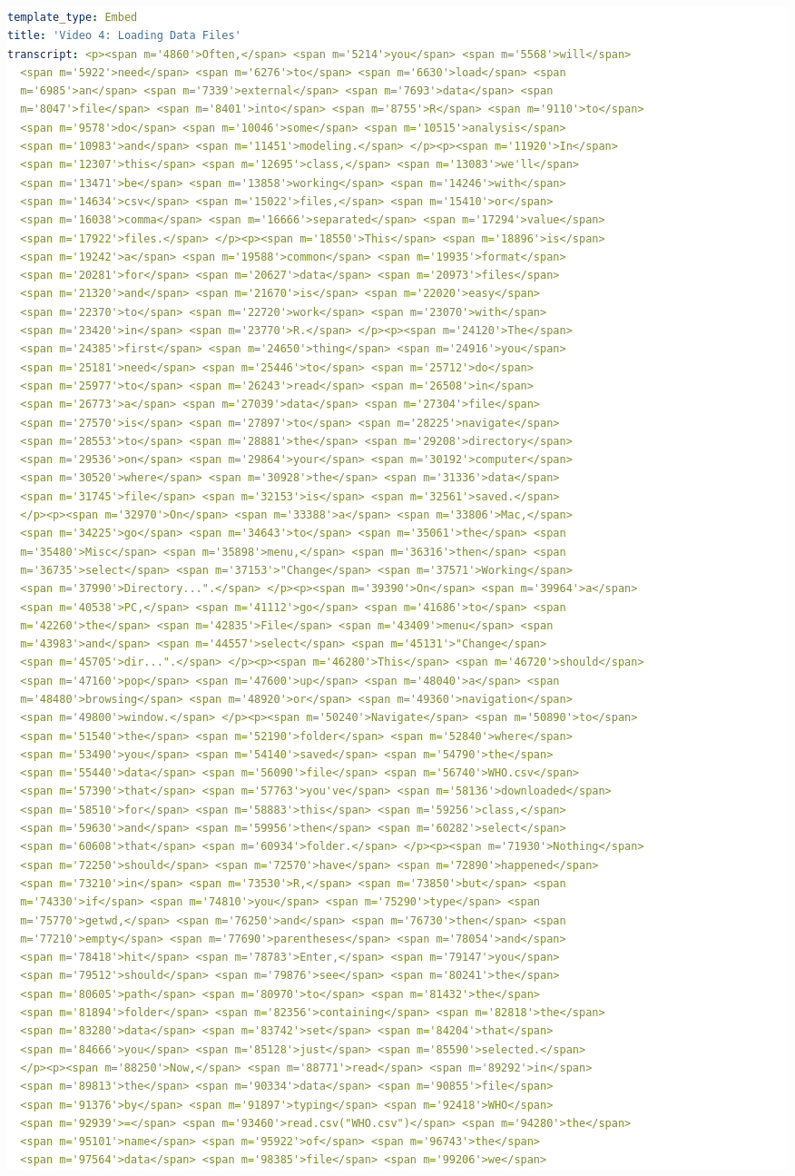 ```yaml
template_type: Embed
title: 'Video 4: Loading Data Files'
transcript: <p><span m='4860'>Often,</span> <span m='5214'>you</span> <span m='5568'>will</span>
  <span m='5922'>need</span> <span m='6276'>to</span> <span m='6630'>load</span> <span
  m='6985'>an</span> <span m='7339'>external</span> <span m='7693'>data</span> <span
  m='8047'>file</span> <span m='8401'>into</span> <span m='8755'>R</span> <span m='9110'>to</span>
  <span m='9578'>do</span> <span m='10046'>some</span> <span m='10515'>analysis</span>
  <span m='10983'>and</span> <span m='11451'>modeling.</span> </p><p><span m='11920'>In</span>
  <span m='12307'>this</span> <span m='12695'>class,</span> <span m='13083'>we'll</span>
  <span m='13471'>be</span> <span m='13858'>working</span> <span m='14246'>with</span>
  <span m='14634'>csv</span> <span m='15022'>files,</span> <span m='15410'>or</span>
  <span m='16038'>comma</span> <span m='16666'>separated</span> <span m='17294'>value</span>
  <span m='17922'>files.</span> </p><p><span m='18550'>This</span> <span m='18896'>is</span>
  <span m='19242'>a</span> <span m='19588'>common</span> <span m='19935'>format</span>
  <span m='20281'>for</span> <span m='20627'>data</span> <span m='20973'>files</span>
  <span m='21320'>and</span> <span m='21670'>is</span> <span m='22020'>easy</span>
  <span m='22370'>to</span> <span m='22720'>work</span> <span m='23070'>with</span>
  <span m='23420'>in</span> <span m='23770'>R.</span> </p><p><span m='24120'>The</span>
  <span m='24385'>first</span> <span m='24650'>thing</span> <span m='24916'>you</span>
  <span m='25181'>need</span> <span m='25446'>to</span> <span m='25712'>do</span>
  <span m='25977'>to</span> <span m='26243'>read</span> <span m='26508'>in</span>
  <span m='26773'>a</span> <span m='27039'>data</span> <span m='27304'>file</span>
  <span m='27570'>is</span> <span m='27897'>to</span> <span m='28225'>navigate</span>
  <span m='28553'>to</span> <span m='28881'>the</span> <span m='29208'>directory</span>
  <span m='29536'>on</span> <span m='29864'>your</span> <span m='30192'>computer</span>
  <span m='30520'>where</span> <span m='30928'>the</span> <span m='31336'>data</span>
  <span m='31745'>file</span> <span m='32153'>is</span> <span m='32561'>saved.</span>
  </p><p><span m='32970'>On</span> <span m='33388'>a</span> <span m='33806'>Mac,</span>
  <span m='34225'>go</span> <span m='34643'>to</span> <span m='35061'>the</span> <span
  m='35480'>Misc</span> <span m='35898'>menu,</span> <span m='36316'>then</span> <span
  m='36735'>select</span> <span m='37153'>"Change</span> <span m='37571'>Working</span>
  <span m='37990'>Directory...".</span> </p><p><span m='39390'>On</span> <span m='39964'>a</span>
  <span m='40538'>PC,</span> <span m='41112'>go</span> <span m='41686'>to</span> <span
  m='42260'>the</span> <span m='42835'>File</span> <span m='43409'>menu</span> <span
  m='43983'>and</span> <span m='44557'>select</span> <span m='45131'>"Change</span>
  <span m='45705'>dir...".</span> </p><p><span m='46280'>This</span> <span m='46720'>should</span>
  <span m='47160'>pop</span> <span m='47600'>up</span> <span m='48040'>a</span> <span
  m='48480'>browsing</span> <span m='48920'>or</span> <span m='49360'>navigation</span>
  <span m='49800'>window.</span> </p><p><span m='50240'>Navigate</span> <span m='50890'>to</span>
  <span m='51540'>the</span> <span m='52190'>folder</span> <span m='52840'>where</span>
  <span m='53490'>you</span> <span m='54140'>saved</span> <span m='54790'>the</span>
  <span m='55440'>data</span> <span m='56090'>file</span> <span m='56740'>WHO.csv</span>
  <span m='57390'>that</span> <span m='57763'>you've</span> <span m='58136'>downloaded</span>
  <span m='58510'>for</span> <span m='58883'>this</span> <span m='59256'>class,</span>
  <span m='59630'>and</span> <span m='59956'>then</span> <span m='60282'>select</span>
  <span m='60608'>that</span> <span m='60934'>folder.</span> </p><p><span m='71930'>Nothing</span>
  <span m='72250'>should</span> <span m='72570'>have</span> <span m='72890'>happened</span>
  <span m='73210'>in</span> <span m='73530'>R,</span> <span m='73850'>but</span> <span
  m='74330'>if</span> <span m='74810'>you</span> <span m='75290'>type</span> <span
  m='75770'>getwd,</span> <span m='76250'>and</span> <span m='76730'>then</span> <span
  m='77210'>empty</span> <span m='77690'>parentheses</span> <span m='78054'>and</span>
  <span m='78418'>hit</span> <span m='78783'>Enter,</span> <span m='79147'>you</span>
  <span m='79512'>should</span> <span m='79876'>see</span> <span m='80241'>the</span>
  <span m='80605'>path</span> <span m='80970'>to</span> <span m='81432'>the</span>
  <span m='81894'>folder</span> <span m='82356'>containing</span> <span m='82818'>the</span>
  <span m='83280'>data</span> <span m='83742'>set</span> <span m='84204'>that</span>
  <span m='84666'>you</span> <span m='85128'>just</span> <span m='85590'>selected.</span>
  </p><p><span m='88250'>Now,</span> <span m='88771'>read</span> <span m='89292'>in</span>
  <span m='89813'>the</span> <span m='90334'>data</span> <span m='90855'>file</span>
  <span m='91376'>by</span> <span m='91897'>typing</span> <span m='92418'>WHO</span>
  <span m='92939'>=</span> <span m='93460'>read.csv("WHO.csv")</span> <span m='94280'>the</span>
  <span m='95101'>name</span> <span m='95922'>of</span> <span m='96743'>the</span>
  <span m='97564'>data</span> <span m='98385'>file</span> <span m='99206'>we</span>
```
